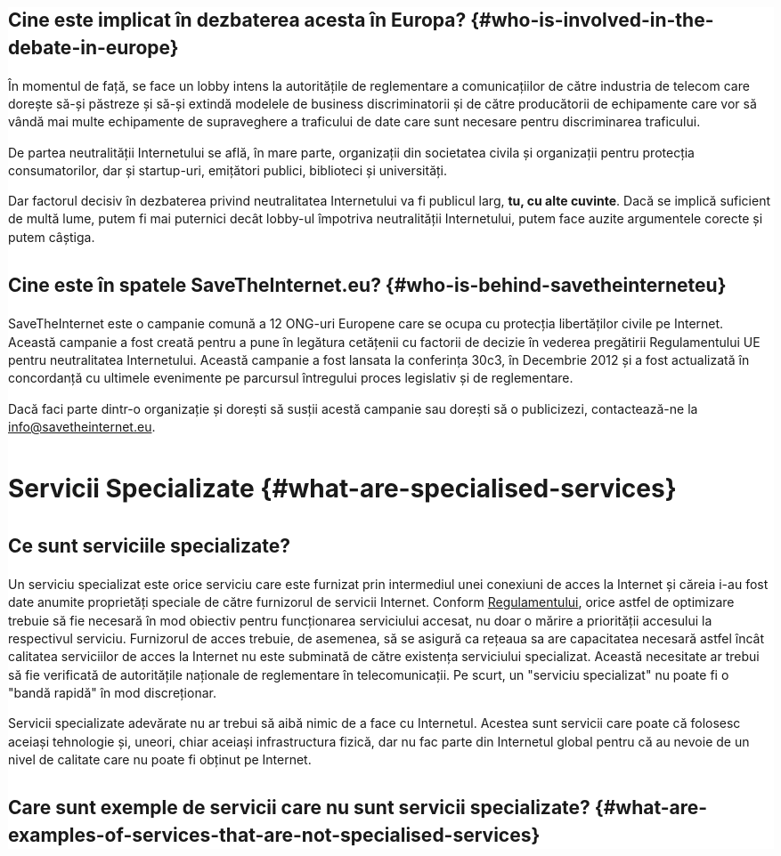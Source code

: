 
## Cine este implicat în dezbaterea acesta în Europa? {#who-is-involved-in-the-debate-in-europe}

În momentul de față, se face un lobby intens la autoritățile de reglementare a comunicațiilor de către industria de telecom care dorește să-și păstreze și să-și extindă modelele de business discriminatorii și de către producătorii de echipamente care vor să vândă mai multe echipamente de supraveghere a traficului de date care sunt necesare pentru discriminarea traficului.

De partea neutralității Internetului se află, în mare parte, organizații din societatea civila și organizații pentru protecția consumatorilor, dar și startup-uri, emițători publici, biblioteci și universități.

Dar factorul decisiv în dezbaterea privind neutralitatea Internetului va fi publicul larg, **tu, cu alte cuvinte**. Dacă se implică suficient de multă lume, putem fi mai puternici decât lobby-ul împotriva neutralității Internetului, putem face auzite argumentele corecte și putem câștiga.


## Cine este în spatele SaveTheInternet.eu? {#who-is-behind-savetheinterneteu}

SaveTheInternet este o campanie comună a 12 ONG-uri Europene care se ocupa cu protecția libertăților civile pe Internet. Această campanie a fost creată pentru a pune în legătura cetățenii cu factorii de decizie în vederea pregătirii Regulamentului UE pentru neutralitatea Internetului. Această campanie a fost lansata la conferința 30c3, în Decembrie 2012 și a fost actualizată în concordanță cu ultimele evenimente pe parcursul întregului proces legislativ și de reglementare.

Dacă faci parte dintr-o organizație și dorești să susții acestă campanie sau dorești să o publicizezi, contactează-ne la [info@savetheinternet.eu](mailto:info@savetheinternet.eu).



# Servicii Specializate {#what-are-specialised-services}

## Ce sunt serviciile specializate?

Un serviciu specializat este orice serviciu care este furnizat prin intermediul unei conexiuni de acces la Internet și căreia i-au fost date anumite proprietăți speciale de către furnizorul de servicii Internet. Conform [Regulamentului](http://eur-lex.europa.eu/legal-content/EN/TXT/?uri=CELEX:32015R2120), orice astfel de optimizare trebuie să fie necesară în mod obiectiv pentru funcționarea serviciului accesat, nu doar o mărire a priorității accesului la respectivul serviciu. Furnizorul de acces trebuie, de asemenea, să se asigură ca rețeaua sa are capacitatea necesară astfel încât calitatea serviciilor de acces la Internet nu este subminată de către existența serviciului specializat. Această necesitate ar trebui să fie verificată de autoritățile naționale de reglementare în telecomunicații. Pe scurt, un "serviciu specializat" nu poate fi o "bandă rapidă" în mod discreționar.

Servicii specializate adevărate nu ar trebui să aibă nimic de a face cu Internetul. Acestea sunt servicii care poate că folosesc aceiași tehnologie și, uneori, chiar aceiași infrastructura fizică, dar nu fac parte din Internetul global pentru că au nevoie de un nivel de calitate care nu poate fi obținut pe Internet.


## Care sunt exemple de servicii care nu sunt servicii specializate? {#what-are-examples-of-services-that-are-not-specialised-services}
